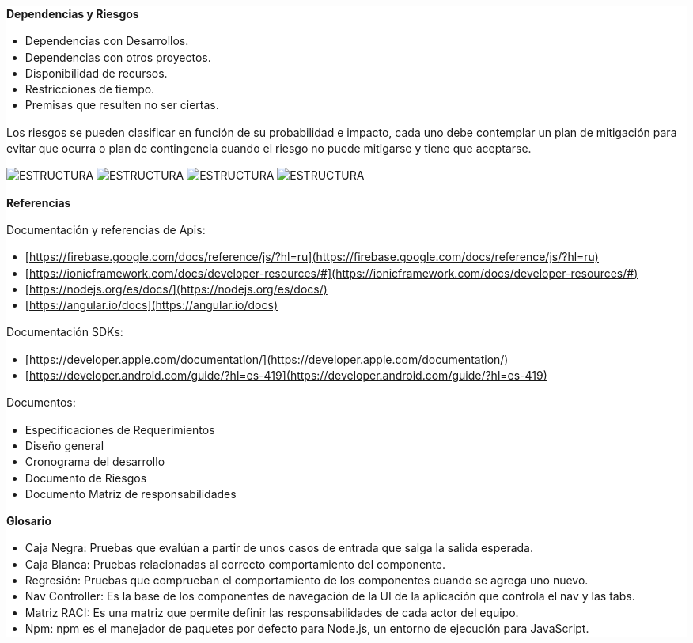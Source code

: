 **Dependencias y Riesgos**

* Dependencias con Desarrollos.
* Dependencias con otros proyectos.
* Disponibilidad de recursos.
* Restricciones de tiempo.
* Premisas que resulten no ser ciertas.

Los riesgos se pueden clasificar en función de su probabilidad e impacto, cada uno debe contemplar un plan de mitigación para evitar que ocurra o plan de contingencia cuando el riesgo no puede mitigarse y tiene que aceptarse.

 ![ESTRUCTURA](https://firebasestorage.googleapis.com/v0/b/vehicolda-d1b72.appspot.com/o/Info_Proyecto%2FmATRIZ%201.PNG?alt=media&token=47393a6a-ae16-44ee-9657-3a3130e9cfd1)
![ESTRUCTURA](https://firebasestorage.googleapis.com/v0/b/vehicolda-d1b72.appspot.com/o/Info_Proyecto%2FmATRIZ%202.PNG?alt=media&token=fcdead07-c423-4b0f-8a62-c32ec9dffbd9)
![ESTRUCTURA](https://firebasestorage.googleapis.com/v0/b/vehicolda-d1b72.appspot.com/o/Info_Proyecto%2FmATRIZ%203.PNG?alt=media&token=090eea48-1f2c-48e1-b6e1-c1bf535fb596)
![ESTRUCTURA](https://firebasestorage.googleapis.com/v0/b/vehicolda-d1b72.appspot.com/o/Info_Proyecto%2FtAREAS.PNG?alt=media&token=2a225af0-507d-425c-b571-7572c975958a)

**Referencias**

Documentación y referencias de Apis:

* [https://firebase.google.com/docs/reference/js/?hl=ru](https://firebase.google.com/docs/reference/js/?hl=ru)
* [https://ionicframework.com/docs/developer-resources/#](https://ionicframework.com/docs/developer-resources/#)
* [https://nodejs.org/es/docs/](https://nodejs.org/es/docs/)
* [https://angular.io/docs](https://angular.io/docs)

Documentación SDKs:

* [https://developer.apple.com/documentation/](https://developer.apple.com/documentation/)
* [https://developer.android.com/guide/?hl=es-419](https://developer.android.com/guide/?hl=es-419)

Documentos:

* Especificaciones de Requerimientos
* Diseño general
* Cronograma del desarrollo
* Documento de Riesgos
* Documento Matriz de responsabilidades

**Glosario**

* Caja Negra: Pruebas que evalúan a partir de unos casos de entrada que salga la salida esperada.
* Caja Blanca: Pruebas relacionadas al correcto comportamiento del componente.
* Regresión: Pruebas que comprueban el comportamiento de los componentes cuando se agrega uno nuevo.
* Nav Controller: Es la base de los componentes de navegación de la UI de la aplicación que controla el nav y las tabs.
* Matriz RACI: Es una matriz que permite definir las responsabilidades de cada actor del equipo.
* Npm: npm es el manejador de paquetes por defecto para Node.js, un entorno de ejecución para JavaScript.
